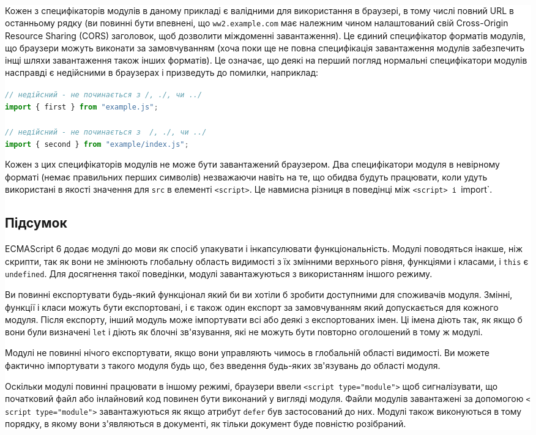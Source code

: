 Кожен з специфікаторів модулів в даному прикладі є валідними для використання в браузері, в тому числі повний URL в останньому рядку (ви повинні бути впевнені, що `ww2.example.com` має належним чином налаштований свій Cross-Origin Resource Sharing (CORS) заголовок, щоб дозволити міждоменні завантаження). Це єдиний специфікатор форматів модулів, що браузери можуть виконати за замовчуванням (хоча поки ще не повна специфікація завантаження модулів забезпечить інщі шляхи завантаження також інших форматів). Це означає, що деякі на перший погляд нормальні специфікатори модулів насправді є недійсними в браузерах і призведуть до помилки, наприклад:

```js
// недійсний - не починається з /, ./, чи ../
import { first } from "example.js";

// недійсний - не починається з  /, ./, чи ../
import { second } from "example/index.js";
```

Кожен з цих специфікаторів модулів не може бути завантажений браузером. Два специфікатори модуля в невірному форматі (немає правильних перших символів) незважаючи навіть на те, що обидва будуть працювати, коли удуть використані в якості значення для `src` в елементі `<script>`. Це навмисна різниця в поведінці між `<script> і `import`.

## Підсумок

ECMAScript 6 додає модулі до мови як спосіб упакувати і інкапсулювати функціональність. Модулі поводяться інакше, ніж скрипти, так як вони не змінюють глобальну область видимості з їх змінними верхнього рівня, функціями і класами, і `this` є `undefined`. Для досягнення такої поведінки, модулі завантажуються з використанням іншого режиму.

Ви повинні експортувати будь-який функціонал який би ви хотіли б зробити доступними для споживачів модуля. Змінні, функції і класи можуть бути експортовані, і є також один експорт за замовчуванням який допускається для кожного модуля. Після експорту, інший модуль може імпортувати всі або деякі з експортованих імен. Ці імена діють так, як якщо б вони були визначені `let` і діють як блочні зв'язування, які не можуть бути повторно оголошений в тому ж модулі.

Модулі не повинні нічого експортувати, якщо вони управляють чимось в глобальній області видимості. Ви можете фактично імпортувати з такого модуля будь що, без введення будь-яких зв'язувань до області модуля.

Оскільки модулі повинні працювати в іншому режимі, браузери ввели `<script type="module">` щоб сигналізувати, що початковий файл або інлайновий код повинен бути виконаний у вигляді модуля. Файли модулів завантажені за допомогою `<script type="module">` завантажуються як якщо атрибут `defer` був застосований до них. Модулі також виконуються в тому порядку, в якому вони з'являються в документі, як тільки документ буде повністю розібраний.
